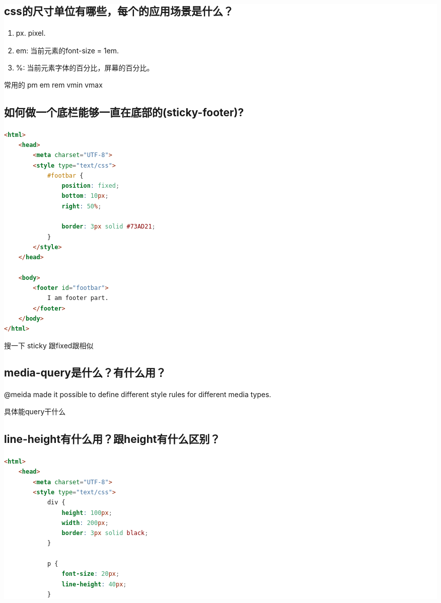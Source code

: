 ## css的尺寸单位有哪些，每个的应用场景是什么？
1. px. pixel.

2. em: 当前元素的font-size = 1em.

3. %: 当前元素字体的百分比，屏幕的百分比。

常用的
pm em 
rem 
vmin 
vmax


## 如何做一个底栏能够一直在底部的(sticky-footer)?
```html
<html>
    <head>
        <meta charset="UTF-8">
        <style type="text/css">
            #footbar {
                position: fixed;
                bottom: 10px;
                right: 50%;
                
                border: 3px solid #73AD21;
            }
        </style>
    </head>

    <body>
        <footer id="footbar">
            I am footer part.
        </footer>
    </body>
</html>
```

搜一下
sticky 
跟fixed跟相似

## media-query是什么？有什么用？
@meida
made it possible to define different style rules for different media types.

具体能query干什么

## line-height有什么用？跟height有什么区别？
```html
<html>
    <head>
        <meta charset="UTF-8">
        <style type="text/css">
            div {
                height: 100px;
                width: 200px;
                border: 3px solid black;
            }

            p {
                font-size: 20px;
                line-height: 40px;
            }
```